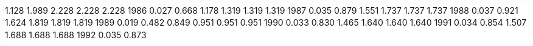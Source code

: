    <td style="text-align:right;"> 1.128 </td>
   <td style="text-align:right;"> 1.989 </td>
   <td style="text-align:right;"> 2.228 </td>
   <td style="text-align:right;"> 2.228 </td>
   <td style="text-align:right;"> 2.228 </td>
  </tr>
  <tr>
   <td style="text-align:left;"> 1986 </td>
   <td style="text-align:right;"> 0.027 </td>
   <td style="text-align:right;"> 0.668 </td>
   <td style="text-align:right;"> 1.178 </td>
   <td style="text-align:right;"> 1.319 </td>
   <td style="text-align:right;"> 1.319 </td>
   <td style="text-align:right;"> 1.319 </td>
  </tr>
  <tr>
   <td style="text-align:left;"> 1987 </td>
   <td style="text-align:right;"> 0.035 </td>
   <td style="text-align:right;"> 0.879 </td>
   <td style="text-align:right;"> 1.551 </td>
   <td style="text-align:right;"> 1.737 </td>
   <td style="text-align:right;"> 1.737 </td>
   <td style="text-align:right;"> 1.737 </td>
  </tr>
  <tr>
   <td style="text-align:left;"> 1988 </td>
   <td style="text-align:right;"> 0.037 </td>
   <td style="text-align:right;"> 0.921 </td>
   <td style="text-align:right;"> 1.624 </td>
   <td style="text-align:right;"> 1.819 </td>
   <td style="text-align:right;"> 1.819 </td>
   <td style="text-align:right;"> 1.819 </td>
  </tr>
  <tr>
   <td style="text-align:left;"> 1989 </td>
   <td style="text-align:right;"> 0.019 </td>
   <td style="text-align:right;"> 0.482 </td>
   <td style="text-align:right;"> 0.849 </td>
   <td style="text-align:right;"> 0.951 </td>
   <td style="text-align:right;"> 0.951 </td>
   <td style="text-align:right;"> 0.951 </td>
  </tr>
  <tr>
   <td style="text-align:left;"> 1990 </td>
   <td style="text-align:right;"> 0.033 </td>
   <td style="text-align:right;"> 0.830 </td>
   <td style="text-align:right;"> 1.465 </td>
   <td style="text-align:right;"> 1.640 </td>
   <td style="text-align:right;"> 1.640 </td>
   <td style="text-align:right;"> 1.640 </td>
  </tr>
  <tr>
   <td style="text-align:left;"> 1991 </td>
   <td style="text-align:right;"> 0.034 </td>
   <td style="text-align:right;"> 0.854 </td>
   <td style="text-align:right;"> 1.507 </td>
   <td style="text-align:right;"> 1.688 </td>
   <td style="text-align:right;"> 1.688 </td>
   <td style="text-align:right;"> 1.688 </td>
  </tr>
  <tr>
   <td style="text-align:left;"> 1992 </td>
   <td style="text-align:right;"> 0.035 </td>
   <td style="text-align:right;"> 0.873 </td>